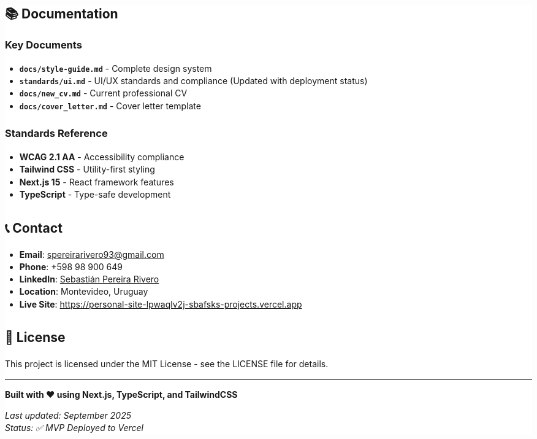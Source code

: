 ## 📚 **Documentation**

### **Key Documents**
- **`docs/style-guide.md`** - Complete design system
- **`standards/ui.md`** - UI/UX standards and compliance (Updated with deployment status)
- **`docs/new_cv.md`** - Current professional CV
- **`docs/cover_letter.md`** - Cover letter template

### **Standards Reference**
- **WCAG 2.1 AA** - Accessibility compliance
- **Tailwind CSS** - Utility-first styling
- **Next.js 15** - React framework features
- **TypeScript** - Type-safe development

## 📞 **Contact**

- **Email**: spereirarivero93@gmail.com
- **Phone**: +598 98 900 649
- **LinkedIn**: [Sebastián Pereira Rivero](https://www.linkedin.com/in/sebastian-pereira-rivero/)
- **Location**: Montevideo, Uruguay
- **Live Site**: https://personal-site-lpwaqlv2j-sbafsks-projects.vercel.app

## 📄 **License**

This project is licensed under the MIT License - see the LICENSE file for details.

---

**Built with ❤️ using Next.js, TypeScript, and TailwindCSS**

*Last updated: September 2025*  
*Status: ✅ MVP Deployed to Vercel*
